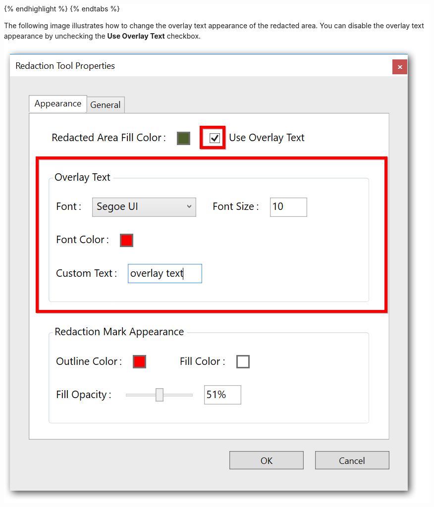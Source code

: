 
{% endhighlight %}
{% endtabs %}

The following image illustrates how to change the overlay text appearance of the redacted area. You can disable the overlay text appearance by unchecking the **Use Overlay Text** checkbox.

![Overlay text appearance](Redaction_Images/Redaction_Images_2.png)
